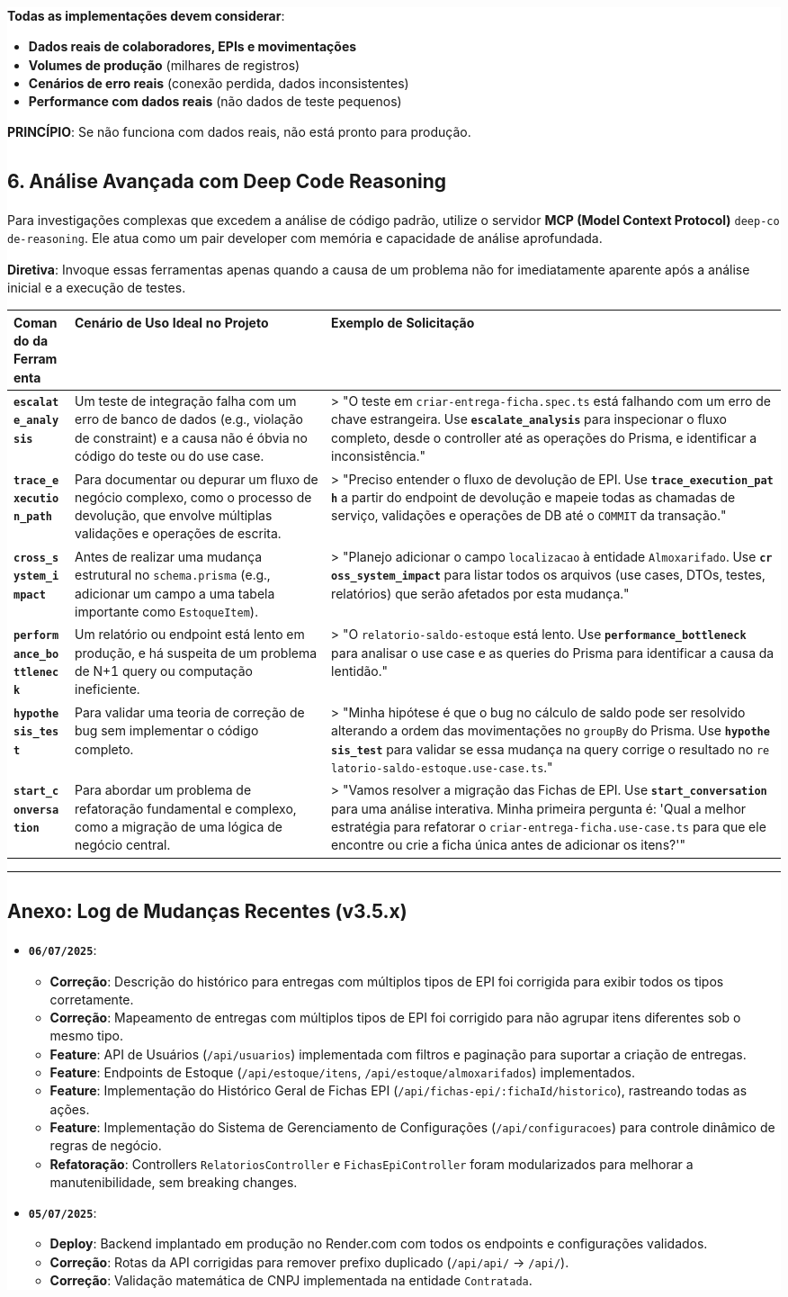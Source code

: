 **Todas as implementações devem considerar**:
- **Dados reais de colaboradores, EPIs e movimentações**
- **Volumes de produção** (milhares de registros)
- **Cenários de erro reais** (conexão perdida, dados inconsistentes)
- **Performance com dados reais** (não dados de teste pequenos)

**PRINCÍPIO**: Se não funciona com dados reais, não está pronto para produção.

## 6\. Análise Avançada com Deep Code Reasoning

Para investigações complexas que excedem a análise de código padrão, utilize o servidor **MCP (Model Context Protocol)** `deep-code-reasoning`. Ele atua como um pair developer com memória e capacidade de análise aprofundada.

**Diretiva**: Invoque essas ferramentas apenas quando a causa de um problema não for imediatamente aparente após a análise inicial e a execução de testes.

| Comando da Ferramenta | Cenário de Uso Ideal no Projeto | Exemplo de Solicitação |
| :--- | :--- | :--- |
| **`escalate_analysis`** | Um teste de integração falha com um erro de banco de dados (e.g., violação de constraint) e a causa não é óbvia no código do teste ou do use case. | \> "O teste em `criar-entrega-ficha.spec.ts` está falhando com um erro de chave estrangeira. Use **`escalate_analysis`** para inspecionar o fluxo completo, desde o controller até as operações do Prisma, e identificar a inconsistência." |
| **`trace_execution_path`** | Para documentar ou depurar um fluxo de negócio complexo, como o processo de devolução, que envolve múltiplas validações e operações de escrita. | \> "Preciso entender o fluxo de devolução de EPI. Use **`trace_execution_path`** a partir do endpoint de devolução e mapeie todas as chamadas de serviço, validações e operações de DB até o `COMMIT` da transação." |
| **`cross_system_impact`** | Antes de realizar uma mudança estrutural no `schema.prisma` (e.g., adicionar um campo a uma tabela importante como `EstoqueItem`). | \> "Planejo adicionar o campo `localizacao` à entidade `Almoxarifado`. Use **`cross_system_impact`** para listar todos os arquivos (use cases, DTOs, testes, relatórios) que serão afetados por esta mudança." |
| **`performance_bottleneck`** | Um relatório ou endpoint está lento em produção, e há suspeita de um problema de N+1 query ou computação ineficiente. | \> "O `relatorio-saldo-estoque` está lento. Use **`performance_bottleneck`** para analisar o use case e as queries do Prisma para identificar a causa da lentidão." |
| **`hypothesis_test`** | Para validar uma teoria de correção de bug sem implementar o código completo. | \> "Minha hipótese é que o bug no cálculo de saldo pode ser resolvido alterando a ordem das movimentações no `groupBy` do Prisma. Use **`hypothesis_test`** para validar se essa mudança na query corrige o resultado no `relatorio-saldo-estoque.use-case.ts`." |
| **`start_conversation`** | Para abordar um problema de refatoração fundamental e complexo, como a migração de uma lógica de negócio central. | \> "Vamos resolver a migração das Fichas de EPI. Use **`start_conversation`** para uma análise interativa. Minha primeira pergunta é: 'Qual a melhor estratégia para refatorar o `criar-entrega-ficha.use-case.ts` para que ele encontre ou crie a ficha única antes de adicionar os itens?'" |

-----

## Anexo: Log de Mudanças Recentes (v3.5.x)

  * **`06/07/2025`**:

      * **Correção**: Descrição do histórico para entregas com múltiplos tipos de EPI foi corrigida para exibir todos os tipos corretamente.
      * **Correção**: Mapeamento de entregas com múltiplos tipos de EPI foi corrigido para não agrupar itens diferentes sob o mesmo tipo.
      * **Feature**: API de Usuários (`/api/usuarios`) implementada com filtros e paginação para suportar a criação de entregas.
      * **Feature**: Endpoints de Estoque (`/api/estoque/itens`, `/api/estoque/almoxarifados`) implementados.
      * **Feature**: Implementação do Histórico Geral de Fichas EPI (`/api/fichas-epi/:fichaId/historico`), rastreando todas as ações.
      * **Feature**: Implementação do Sistema de Gerenciamento de Configurações (`/api/configuracoes`) para controle dinâmico de regras de negócio.
      * **Refatoração**: Controllers `RelatoriosController` e `FichasEpiController` foram modularizados para melhorar a manutenibilidade, sem breaking changes.

  * **`05/07/2025`**:

      * **Deploy**: Backend implantado em produção no Render.com com todos os endpoints e configurações validados.
      * **Correção**: Rotas da API corrigidas para remover prefixo duplicado (`/api/api/` -\> `/api/`).
      * **Correção**: Validação matemática de CNPJ implementada na entidade `Contratada`.
